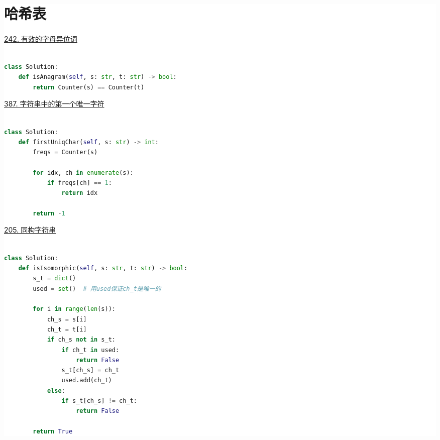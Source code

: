 
# 哈希表

[242. 有效的字母异位词](https://leetcode.cn/problems/valid-anagram/description/?envType=study-plan-v2&envId=selected-coding-interview)

```python

class Solution:
    def isAnagram(self, s: str, t: str) -> bool:
        return Counter(s) == Counter(t)

```

[387. 字符串中的第一个唯一字符](https://leetcode.cn/problems/first-unique-character-in-a-string/description/?envType=study-plan-v2&envId=selected-coding-interview)

```python

class Solution:
    def firstUniqChar(self, s: str) -> int:
        freqs = Counter(s)

        for idx, ch in enumerate(s):
            if freqs[ch] == 1:
                return idx
        
        return -1

```

[205. 同构字符串](https://leetcode.cn/problems/isomorphic-strings/description/?envType=study-plan-v2&envId=selected-coding-interview)

```python

class Solution:
    def isIsomorphic(self, s: str, t: str) -> bool:
        s_t = dict()
        used = set()  # 用used保证ch_t是唯一的

        for i in range(len(s)):
            ch_s = s[i]
            ch_t = t[i]
            if ch_s not in s_t:
                if ch_t in used:
                    return False
                s_t[ch_s] = ch_t
                used.add(ch_t)
            else:
                if s_t[ch_s] != ch_t:
                    return False
        
        return True

```
